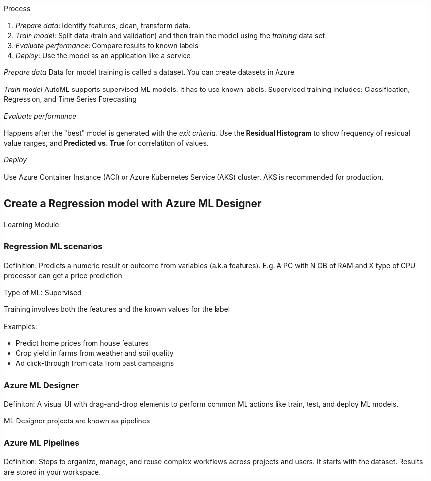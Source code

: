 Process:

1. *Prepare data*: Identify features, clean, transform data.
1. *Train model*: Split data (train and validation) and then train the model using the _training_ data set
1. *Evaluate performance*: Compare results to known labels
1. *Deploy*: Use the model as an application like a service


*Prepare data*
Data for model training is called a dataset. You can create datasets in Azure

*Train model*
AutoML supports supervised ML models. It has to use known labels. Supervised training includes: Classification, Regression, and Time Series Forecasting

*Evaluate performance*

Happens after the "best" model is generated with the _exit criteria_. Use the **Residual Histogram** to show frequency of residual value ranges, and **Predicted vs. True** for correlatiton of values.


*Deploy*

Use Azure Container Instance (ACI) or Azure Kubernetes Service (AKS) cluster. AKS is recommended for production.

## Create a Regression model with Azure ML Designer

[Learning Module](https://learn.microsoft.com/training/modules/create-regression-model-azure-machine-learning-designer/?WT.mc_id=academic-0000-alfredodeza)

### Regression ML scenarios

Definition: Predicts a numeric result or outcome from variables (a.k.a features). E.g. A PC with N GB of RAM and X type of CPU processor can get a price prediction.

Type of ML: Supervised

Training involves both the features and the known values for the label

Examples:

- Predict home prices from house features
- Crop yield in farms from weather and soil quality
- Ad click-through from data from past campaigns

### Azure ML Designer

Definiton: A visual UI with drag-and-drop elements to perform common ML actions like train, test, and deploy ML models.

ML Designer projects are known as pipelines

### Azure ML Pipelines

Definition: Steps to organize, manage, and reuse complex workflows across projects and users. It starts with the dataset. Results are stored in  your workspace.
